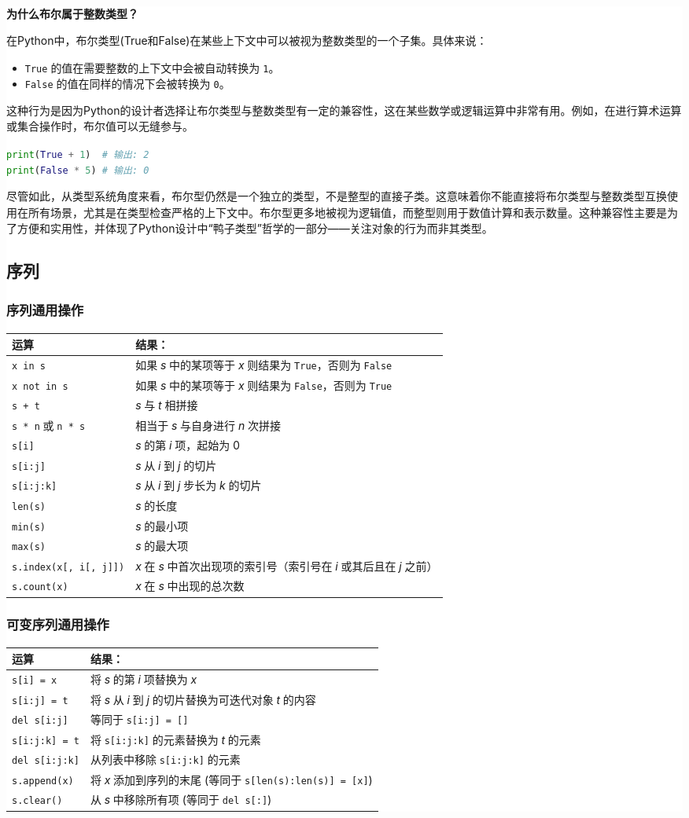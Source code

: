 



**为什么布尔属于整数类型？**

在Python中，布尔类型(True和False)在某些上下文中可以被视为整数类型的一个子集。具体来说：

- `True` 的值在需要整数的上下文中会被自动转换为 `1`。
- `False` 的值在同样的情况下会被转换为 `0`。

这种行为是因为Python的设计者选择让布尔类型与整数类型有一定的兼容性，这在某些数学或逻辑运算中非常有用。例如，在进行算术运算或集合操作时，布尔值可以无缝参与。

```python
print(True + 1)  # 输出: 2
print(False * 5) # 输出: 0
```

尽管如此，从类型系统角度来看，布尔型仍然是一个独立的类型，不是整型的直接子类。这意味着你不能直接将布尔类型与整数类型互换使用在所有场景，尤其是在类型检查严格的上下文中。布尔型更多地被视为逻辑值，而整型则用于数值计算和表示数量。这种兼容性主要是为了方便和实用性，并体现了Python设计中“鸭子类型”哲学的一部分——关注对象的行为而非其类型。





## 序列

### 序列通用操作

| 运算                   | 结果：                                                       |
| :--------------------- | :----------------------------------------------------------- |
| `x in s`               | 如果 *s* 中的某项等于 *x* 则结果为 `True`，否则为 `False`    |
| `x not in s`           | 如果 *s* 中的某项等于 *x* 则结果为 `False`，否则为 `True`    |
| `s + t`                | *s* 与 *t* 相拼接                                            |
| `s * n` 或 `n * s`     | 相当于 *s* 与自身进行 *n* 次拼接                             |
| `s[i]`                 | *s* 的第 *i* 项，起始为 0                                    |
| `s[i:j]`               | *s* 从 *i* 到 *j* 的切片                                     |
| `s[i:j:k]`             | *s* 从 *i* 到 *j* 步长为 *k* 的切片                          |
| `len(s)`               | *s* 的长度                                                   |
| `min(s)`               | *s* 的最小项                                                 |
| `max(s)`               | *s* 的最大项                                                 |
| `s.index(x[, i[, j]])` | *x* 在 *s* 中首次出现项的索引号（索引号在 *i* 或其后且在 *j* 之前） |
| `s.count(x)`           | *x* 在 *s* 中出现的总次数                                    |



### 可变序列通用操作

| 运算                      | 结果：                                                       |
| :------------------------ | :----------------------------------------------------------- |
| `s[i] = x`                | 将 *s* 的第 *i* 项替换为 *x*                                 |
| `s[i:j] = t`              | 将 *s* 从 *i* 到 *j* 的切片替换为可迭代对象 *t* 的内容       |
| `del s[i:j]`              | 等同于 `s[i:j] = []`                                         |
| `s[i:j:k] = t`            | 将 `s[i:j:k]` 的元素替换为 *t* 的元素                        |
| `del s[i:j:k]`            | 从列表中移除 `s[i:j:k]` 的元素                               |
| `s.append(x)`             | 将 *x* 添加到序列的末尾 (等同于 `s[len(s):len(s)] = [x]`)    |
| `s.clear()`               | 从 *s* 中移除所有项 (等同于 `del s[:]`)                      |